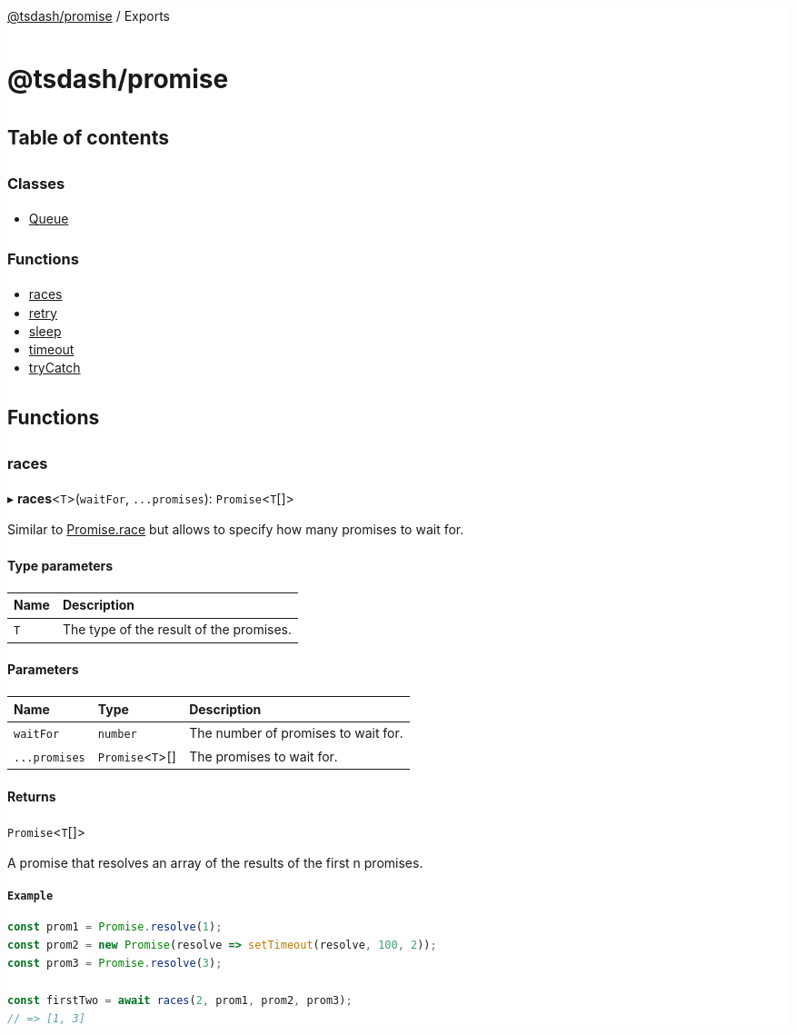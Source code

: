 [@tsdash/promise](README.md) / Exports

# @tsdash/promise

## Table of contents

### Classes

- [Queue](classes/Queue.md)

### Functions

- [races](modules.md#races)
- [retry](modules.md#retry)
- [sleep](modules.md#sleep)
- [timeout](modules.md#timeout)
- [tryCatch](modules.md#trycatch)

## Functions

### races

▸ **races**\<`T`\>(`waitFor`, `...promises`): `Promise`\<`T`[]\>

Similar to [Promise.race](https://developer.mozilla.org/en-US/docs/Web/JavaScript/Reference/Global_Objects/Promise/race?retiredLocale=de)
but allows to specify how many promises to wait for.

#### Type parameters

| Name | Description |
| :------ | :------ |
| `T` | The type of the result of the promises. |

#### Parameters

| Name | Type | Description |
| :------ | :------ | :------ |
| `waitFor` | `number` | The number of promises to wait for. |
| `...promises` | `Promise`\<`T`\>[] | The promises to wait for. |

#### Returns

`Promise`\<`T`[]\>

A promise that resolves an array of the results of the first n promises.

**`Example`**

```typescript
const prom1 = Promise.resolve(1);
const prom2 = new Promise(resolve => setTimeout(resolve, 100, 2));
const prom3 = Promise.resolve(3);

const firstTwo = await races(2, prom1, prom2, prom3);
// => [1, 3]
```
